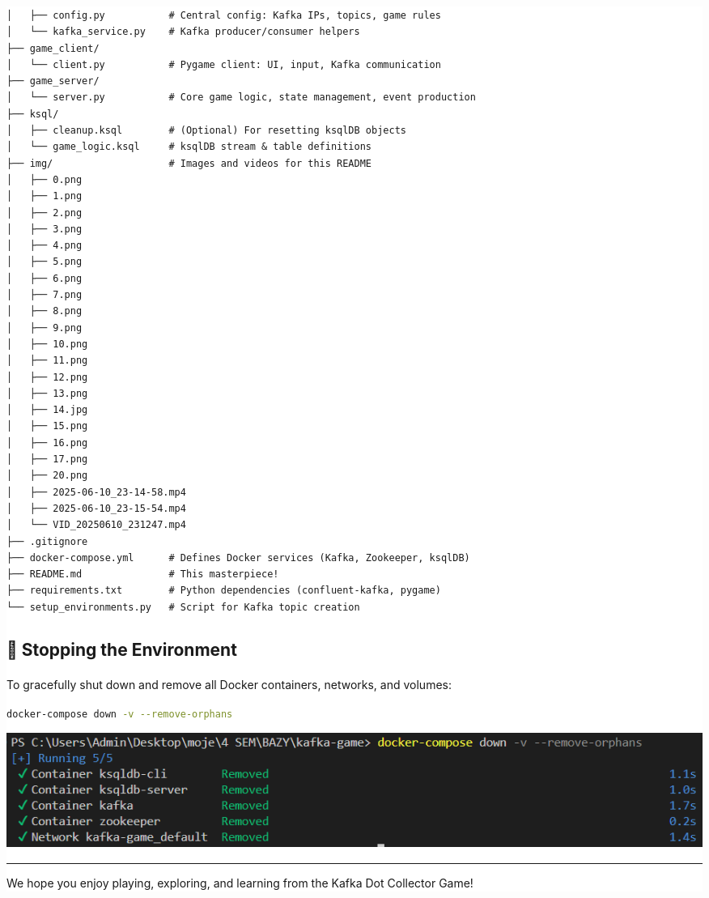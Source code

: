 ```
│   ├── config.py           # Central config: Kafka IPs, topics, game rules
│   └── kafka_service.py    # Kafka producer/consumer helpers
├── game_client/
│   └── client.py           # Pygame client: UI, input, Kafka communication
├── game_server/
│   └── server.py           # Core game logic, state management, event production
├── ksql/
│   ├── cleanup.ksql        # (Optional) For resetting ksqlDB objects
│   └── game_logic.ksql     # ksqlDB stream & table definitions
├── img/                    # Images and videos for this README
│   ├── 0.png
│   ├── 1.png
│   ├── 2.png
│   ├── 3.png
│   ├── 4.png
│   ├── 5.png
│   ├── 6.png
│   ├── 7.png
│   ├── 8.png
│   ├── 9.png
│   ├── 10.png
│   ├── 11.png
│   ├── 12.png
│   ├── 13.png
│   ├── 14.jpg
│   ├── 15.png
│   ├── 16.png
│   ├── 17.png
│   ├── 20.png
│   ├── 2025-06-10_23-14-58.mp4
│   ├── 2025-06-10_23-15-54.mp4
│   └── VID_20250610_231247.mp4
├── .gitignore
├── docker-compose.yml      # Defines Docker services (Kafka, Zookeeper, ksqlDB)
├── README.md               # This masterpiece!
├── requirements.txt        # Python dependencies (confluent-kafka, pygame)
└── setup_environments.py   # Script for Kafka topic creation
```

## 🛑 Stopping the Environment

To gracefully shut down and remove all Docker containers, networks, and volumes:
```bash
docker-compose down -v --remove-orphans
```
![Terminal output of docker-compose down command](img/3.png)

---

We hope you enjoy playing, exploring, and learning from the Kafka Dot Collector Game!
